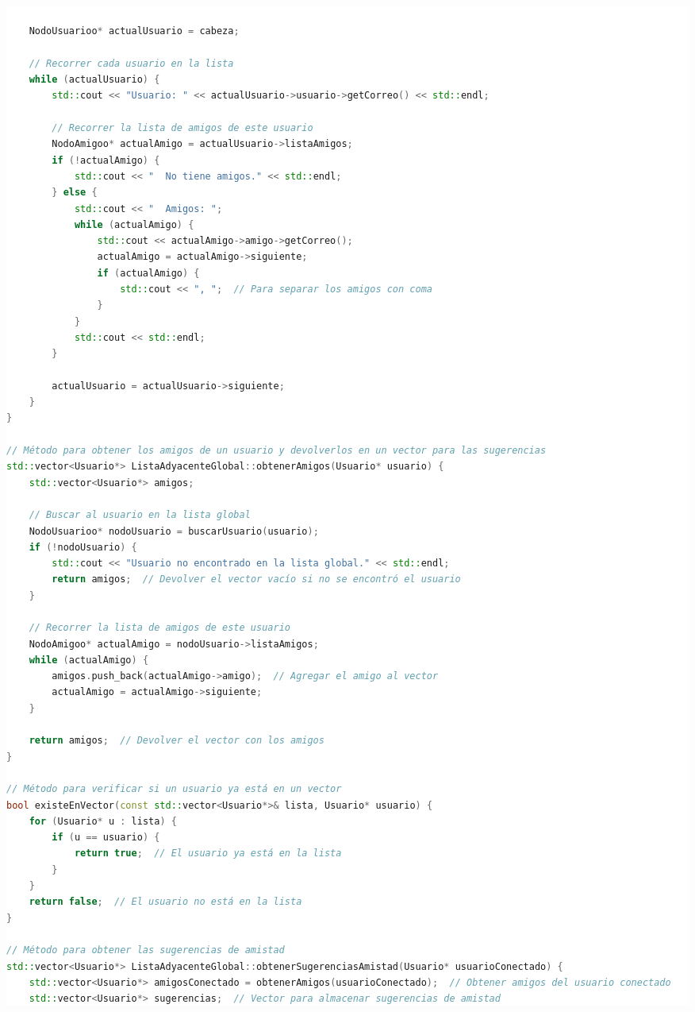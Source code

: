 ```cpp

    NodoUsuarioo* actualUsuario = cabeza;

    // Recorrer cada usuario en la lista
    while (actualUsuario) {
        std::cout << "Usuario: " << actualUsuario->usuario->getCorreo() << std::endl;

        // Recorrer la lista de amigos de este usuario
        NodoAmigoo* actualAmigo = actualUsuario->listaAmigos;
        if (!actualAmigo) {
            std::cout << "  No tiene amigos." << std::endl;
        } else {
            std::cout << "  Amigos: ";
            while (actualAmigo) {
                std::cout << actualAmigo->amigo->getCorreo();
                actualAmigo = actualAmigo->siguiente;
                if (actualAmigo) {
                    std::cout << ", ";  // Para separar los amigos con coma
                }
            }
            std::cout << std::endl;
        }

        actualUsuario = actualUsuario->siguiente;
    }
}

// Método para obtener los amigos de un usuario y devolverlos en un vector para las sugerencias
std::vector<Usuario*> ListaAdyacenteGlobal::obtenerAmigos(Usuario* usuario) {
    std::vector<Usuario*> amigos;

    // Buscar al usuario en la lista global
    NodoUsuarioo* nodoUsuario = buscarUsuario(usuario);
    if (!nodoUsuario) {
        std::cout << "Usuario no encontrado en la lista global." << std::endl;
        return amigos;  // Devolver el vector vacío si no se encontró el usuario
    }

    // Recorrer la lista de amigos de este usuario
    NodoAmigoo* actualAmigo = nodoUsuario->listaAmigos;
    while (actualAmigo) {
        amigos.push_back(actualAmigo->amigo);  // Agregar el amigo al vector
        actualAmigo = actualAmigo->siguiente;
    }

    return amigos;  // Devolver el vector con los amigos
}

// Método para verificar si un usuario ya está en un vector
bool existeEnVector(const std::vector<Usuario*>& lista, Usuario* usuario) {
    for (Usuario* u : lista) {
        if (u == usuario) {
            return true;  // El usuario ya está en la lista
        }
    }
    return false;  // El usuario no está en la lista
}

// Método para obtener las sugerencias de amistad
std::vector<Usuario*> ListaAdyacenteGlobal::obtenerSugerenciasAmistad(Usuario* usuarioConectado) {
    std::vector<Usuario*> amigosConectado = obtenerAmigos(usuarioConectado);  // Obtener amigos del usuario conectado
    std::vector<Usuario*> sugerencias;  // Vector para almacenar sugerencias de amistad
```